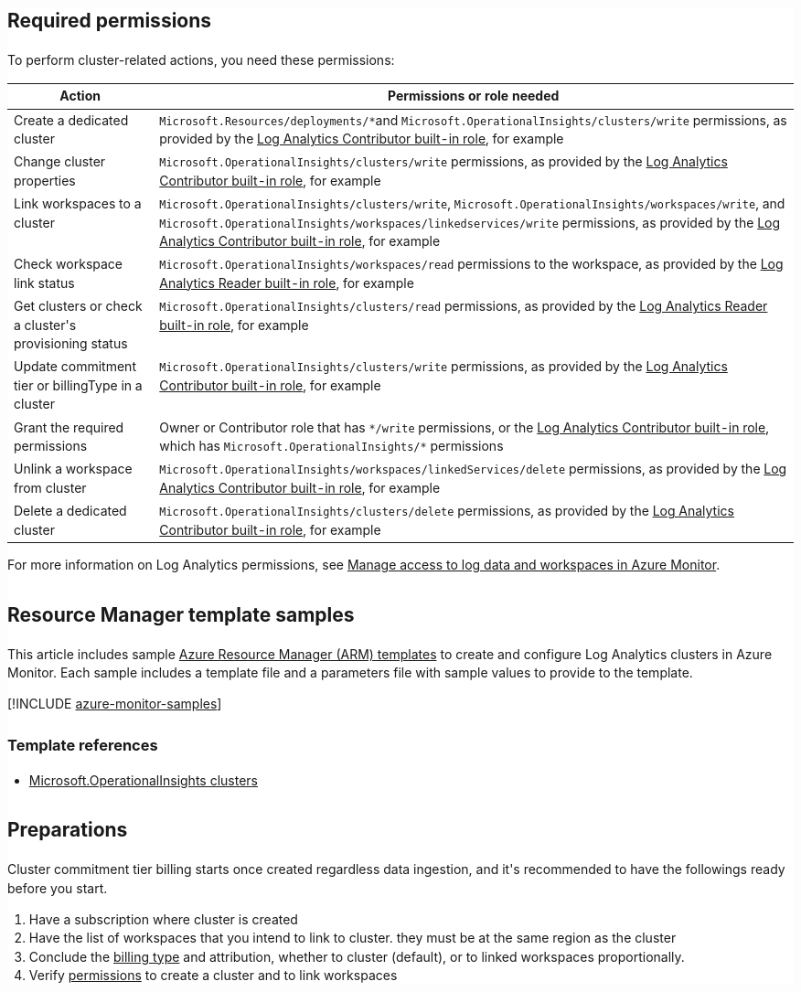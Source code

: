 
## Required permissions

To perform cluster-related actions, you need these permissions:

| Action | Permissions or role needed |
|-|-|
| Create a dedicated cluster |`Microsoft.Resources/deployments/*`and `Microsoft.OperationalInsights/clusters/write` permissions, as provided by the [Log Analytics Contributor built-in role](./manage-access.md#log-analytics-contributor), for example | 
| Change cluster properties |`Microsoft.OperationalInsights/clusters/write` permissions, as provided by the [Log Analytics Contributor built-in role](./manage-access.md#log-analytics-contributor), for example | 
| Link workspaces to a cluster | `Microsoft.OperationalInsights/clusters/write`, `Microsoft.OperationalInsights/workspaces/write`, and `Microsoft.OperationalInsights/workspaces/linkedservices/write` permissions, as provided by the [Log Analytics Contributor built-in role](./manage-access.md#log-analytics-contributor), for example | 
| Check workspace link status | `Microsoft.OperationalInsights/workspaces/read` permissions to the workspace, as provided by the [Log Analytics Reader built-in role](./manage-access.md#log-analytics-reader), for example |
| Get clusters or check a cluster's provisioning status | `Microsoft.OperationalInsights/clusters/read` permissions, as provided by the [Log Analytics Reader built-in role](./manage-access.md#log-analytics-reader), for example | 
| Update commitment tier or billingType in a cluster | `Microsoft.OperationalInsights/clusters/write` permissions, as provided by the [Log Analytics Contributor built-in role](./manage-access.md#log-analytics-contributor), for example |
| Grant the required permissions | Owner or Contributor role that has `*/write` permissions, or the [Log Analytics Contributor built-in role](./manage-access.md#log-analytics-contributor), which has `Microsoft.OperationalInsights/*` permissions | 
| Unlink a workspace from cluster | `Microsoft.OperationalInsights/workspaces/linkedServices/delete` permissions, as provided by the [Log Analytics Contributor built-in role](./manage-access.md#log-analytics-contributor), for example |
| Delete a dedicated cluster | `Microsoft.OperationalInsights/clusters/delete` permissions, as provided by the [Log Analytics Contributor built-in role](./manage-access.md#log-analytics-contributor), for example |

For more information on Log Analytics permissions, see [Manage access to log data and workspaces in Azure Monitor](./manage-access.md). 

## Resource Manager template samples

This article includes sample [Azure Resource Manager (ARM) templates](/azure/azure-resource-manager/templates/syntax) to create and configure Log Analytics clusters in Azure Monitor. Each sample includes a template file and a parameters file with sample values to provide to the template.

[!INCLUDE [azure-monitor-samples](../../../includes/azure-monitor-resource-manager-samples.md)]

### Template references

- [Microsoft.OperationalInsights clusters](/azure/templates/microsoft.operationalinsights/2020-03-01-preview/clusters)

## Preparations

Cluster commitment tier billing starts once created regardless data ingestion, and it's recommended to have the followings ready before you start.

1. Have a subscription where cluster is created
1. Have the list of workspaces that you intend to link to cluster. they must be at the same region as the cluster
1. Conclude the [billing type](#cluster-pricing-model) and attribution, whether to cluster (default), or to linked workspaces proportionally. 
1. Verify [permissions](#required-permissions) to create a cluster and to link workspaces

